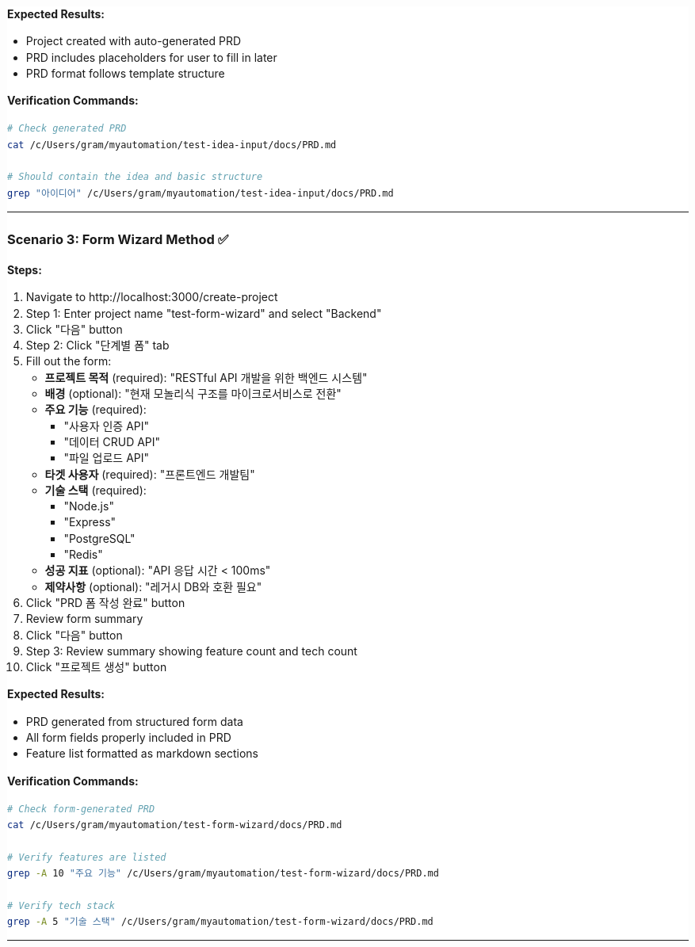 **Expected Results:**
- Project created with auto-generated PRD
- PRD includes placeholders for user to fill in later
- PRD format follows template structure

**Verification Commands:**
```bash
# Check generated PRD
cat /c/Users/gram/myautomation/test-idea-input/docs/PRD.md

# Should contain the idea and basic structure
grep "아이디어" /c/Users/gram/myautomation/test-idea-input/docs/PRD.md
```

---

### Scenario 3: Form Wizard Method ✅

**Steps:**
1. Navigate to http://localhost:3000/create-project
2. Step 1: Enter project name "test-form-wizard" and select "Backend"
3. Click "다음" button
4. Step 2: Click "단계별 폼" tab
5. Fill out the form:
   - **프로젝트 목적** (required): "RESTful API 개발을 위한 백엔드 시스템"
   - **배경** (optional): "현재 모놀리식 구조를 마이크로서비스로 전환"
   - **주요 기능** (required):
     - "사용자 인증 API"
     - "데이터 CRUD API"
     - "파일 업로드 API"
   - **타겟 사용자** (required): "프론트엔드 개발팀"
   - **기술 스택** (required):
     - "Node.js"
     - "Express"
     - "PostgreSQL"
     - "Redis"
   - **성공 지표** (optional): "API 응답 시간 < 100ms"
   - **제약사항** (optional): "레거시 DB와 호환 필요"
6. Click "PRD 폼 작성 완료" button
7. Review form summary
8. Click "다음" button
9. Step 3: Review summary showing feature count and tech count
10. Click "프로젝트 생성" button

**Expected Results:**
- PRD generated from structured form data
- All form fields properly included in PRD
- Feature list formatted as markdown sections

**Verification Commands:**
```bash
# Check form-generated PRD
cat /c/Users/gram/myautomation/test-form-wizard/docs/PRD.md

# Verify features are listed
grep -A 10 "주요 기능" /c/Users/gram/myautomation/test-form-wizard/docs/PRD.md

# Verify tech stack
grep -A 5 "기술 스택" /c/Users/gram/myautomation/test-form-wizard/docs/PRD.md
```

---